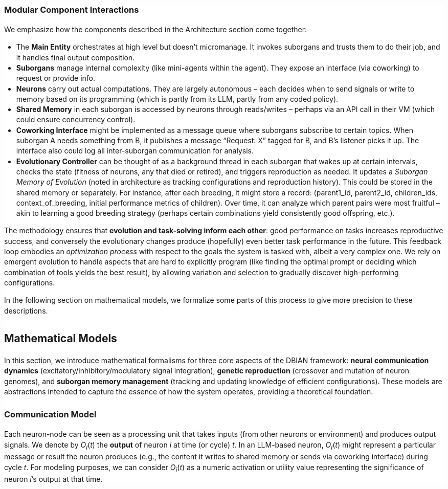 ### Modular Component Interactions

We emphasize how the components described in the Architecture section come together:

- The **Main Entity** orchestrates at high level but doesn’t micromanage. It invokes suborgans and trusts them to do their job, and it handles final output composition.
- **Suborgans** manage internal complexity (like mini-agents within the agent). They expose an interface (via coworking) to request or provide info.
- **Neurons** carry out actual computations. They are largely autonomous – each decides when to send signals or write to memory based on its programming (which is partly from its LLM, partly from any coded policy).
- **Shared Memory** in each suborgan is accessed by neurons through reads/writes – perhaps via an API call in their VM (which could ensure concurrency control).
- **Coworking Interface** might be implemented as a message queue where suborgans subscribe to certain topics. When suborgan A needs something from B, it publishes a message “Request: X” tagged for B, and B’s listener picks it up. The interface also could log all inter-suborgan communication for analysis.
- **Evolutionary Controller** can be thought of as a background thread in each suborgan that wakes up at certain intervals, checks the state (fitness of neurons, any that died or retired), and triggers reproduction as needed. It updates a *Suborgan Memory of Evolution* (noted in architecture as tracking configurations and reproduction history). This could be stored in the shared memory or separately. For instance, after each breeding, it might store a record: (parent1_id, parent2_id, children_ids, context_of_breeding, initial performance metrics of children). Over time, it can analyze which parent pairs were most fruitful – akin to learning a good breeding strategy (perhaps certain combinations yield consistently good offspring, etc.).

The methodology ensures that **evolution and task-solving inform each other**: good performance on tasks increases reproductive success, and conversely the evolutionary changes produce (hopefully) even better task performance in the future. This feedback loop embodies an *optimization process* with respect to the goals the system is tasked with, albeit a very complex one. We rely on emergent evolution to handle aspects that are hard to explicitly program (like finding the optimal prompt or deciding which combination of tools yields the best result), by allowing variation and selection to gradually discover high-performing configurations.

In the following section on mathematical models, we formalize some parts of this process to give more precision to these descriptions.

## Mathematical Models

In this section, we introduce mathematical formalisms for three core aspects of the DBIAN framework: **neural communication dynamics** (excitatory/inhibitory/modulatory signal integration), **genetic reproduction** (crossover and mutation of neuron genomes), and **suborgan memory management** (tracking and updating knowledge of efficient configurations). These models are abstractions intended to capture the essence of how the system operates, providing a theoretical foundation.

### Communication Model

Each neuron-node can be seen as a processing unit that takes inputs (from other neurons or environment) and produces output signals. We denote by $O_i(t)$ the **output** of neuron $i$ at time (or cycle) $t$. In an LLM-based neuron, $O_i(t)$ might represent a particular message or result the neuron produces (e.g., the content it writes to shared memory or sends via coworking interface) during cycle $t$. For modeling purposes, we can consider $O_i(t)$ as a numeric activation or utility value representing the significance of neuron $i$’s output at that time.
